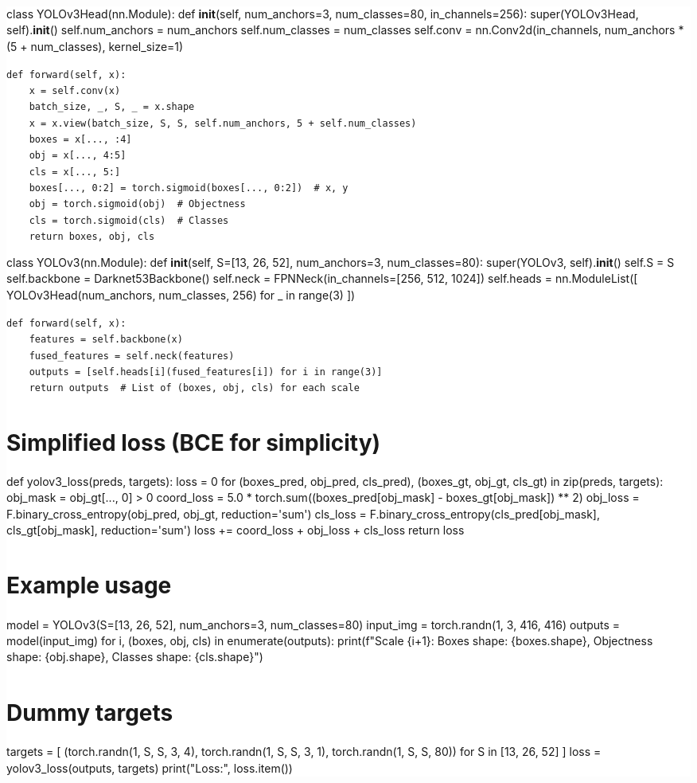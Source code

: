 class YOLOv3Head(nn.Module):
    def __init__(self, num_anchors=3, num_classes=80, in_channels=256):
        super(YOLOv3Head, self).__init__()
        self.num_anchors = num_anchors
        self.num_classes = num_classes
        self.conv = nn.Conv2d(in_channels, num_anchors * (5 + num_classes), kernel_size=1)

    def forward(self, x):
        x = self.conv(x)
        batch_size, _, S, _ = x.shape
        x = x.view(batch_size, S, S, self.num_anchors, 5 + self.num_classes)
        boxes = x[..., :4]
        obj = x[..., 4:5]
        cls = x[..., 5:]
        boxes[..., 0:2] = torch.sigmoid(boxes[..., 0:2])  # x, y
        obj = torch.sigmoid(obj)  # Objectness
        cls = torch.sigmoid(cls)  # Classes
        return boxes, obj, cls

class YOLOv3(nn.Module):
    def __init__(self, S=[13, 26, 52], num_anchors=3, num_classes=80):
        super(YOLOv3, self).__init__()
        self.S = S
        self.backbone = Darknet53Backbone()
        self.neck = FPNNeck(in_channels=[256, 512, 1024])
        self.heads = nn.ModuleList([
            YOLOv3Head(num_anchors, num_classes, 256) for _ in range(3)
        ])

    def forward(self, x):
        features = self.backbone(x)
        fused_features = self.neck(features)
        outputs = [self.heads[i](fused_features[i]) for i in range(3)]
        return outputs  # List of (boxes, obj, cls) for each scale

# Simplified loss (BCE for simplicity)
def yolov3_loss(preds, targets):
    loss = 0
    for (boxes_pred, obj_pred, cls_pred), (boxes_gt, obj_gt, cls_gt) in zip(preds, targets):
        obj_mask = obj_gt[..., 0] > 0
        coord_loss = 5.0 * torch.sum((boxes_pred[obj_mask] - boxes_gt[obj_mask]) ** 2)
        obj_loss = F.binary_cross_entropy(obj_pred, obj_gt, reduction='sum')
        cls_loss = F.binary_cross_entropy(cls_pred[obj_mask], cls_gt[obj_mask], reduction='sum')
        loss += coord_loss + obj_loss + cls_loss
    return loss

# Example usage
model = YOLOv3(S=[13, 26, 52], num_anchors=3, num_classes=80)
input_img = torch.randn(1, 3, 416, 416)
outputs = model(input_img)
for i, (boxes, obj, cls) in enumerate(outputs):
    print(f"Scale {i+1}: Boxes shape: {boxes.shape}, Objectness shape: {obj.shape}, Classes shape: {cls.shape}")
# Dummy targets
targets = [
    (torch.randn(1, S, S, 3, 4), torch.randn(1, S, S, 3, 1), torch.randn(1, S, S, 80))
    for S in [13, 26, 52]
]
loss = yolov3_loss(outputs, targets)
print("Loss:", loss.item())
</xaiArtifact>